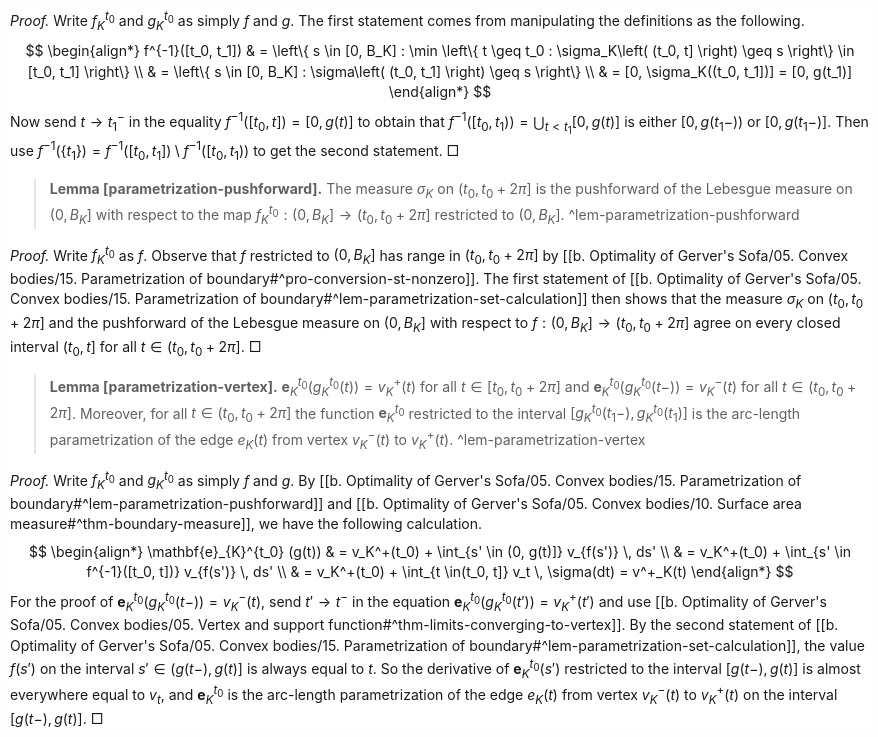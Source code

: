 _Proof._ Write $f_K^{t_0}$ and $g_K^{t_0}$ as simply $f$ and $g$. The first statement comes from manipulating the definitions as the following.
$$
\begin{align*}
f^{-1}([t_0, t_1]) & = \left\{ s \in [0, B_K] : \min \left\{ t \geq t_0 : \sigma_K\left( (t_0, t] \right) \geq s \right\} \in [t_0, t_1] \right\} \\
& = \left\{ s \in [0, B_K] :  \sigma\left( (t_0, t_1] \right) \geq s \right\} \\
& = [0, \sigma_K((t_0, t_1])] = [0, g(t_1)]
\end{align*}
$$
Now send $t \to t_1^-$ in the equality $f^{-1}([t_0, t]) = [0, g(t)]$ to obtain that $f^{-1}([t_0, t_1)) = \bigcup_{t < t_1} [0, g(t)]$ is either $[0, g(t_1-))$ or $[0, g(t_1-)]$. Then use $f^{-1} (\left\{ t_1 \right\}) = f^{-1}([t_0, t_1]) \setminus f^{-1}([t_0, t_1))$ to get the second statement. □

> __Lemma [parametrization-pushforward].__ The measure $\sigma_K$ on $(t_0, t_0 + 2 \pi]$ is the pushforward of the Lebesgue measure on $(0, B_K]$ with respect to the map $f_{K}^{t_0} : (0, B_K] \to (t_0, t_0 + 2 \pi]$ restricted to $(0, B_K]$. ^lem-parametrization-pushforward

_Proof._ Write $f_K^{t_0}$ as $f$. Observe that $f$ restricted to $(0, B_K]$ has range in $(t_0, t_0 + 2\pi]$ by [[b. Optimality of Gerver's Sofa/05. Convex bodies/15. Parametrization of boundary#^pro-conversion-st-nonzero]]. The first statement of [[b. Optimality of Gerver's Sofa/05. Convex bodies/15. Parametrization of boundary#^lem-parametrization-set-calculation]] then shows that the measure $\sigma_K$ on $(t_0, t_0 + 2 \pi]$ and the pushforward of the Lebesgue measure on $(0, B_K]$ with respect to $f : (0, B_K] \to (t_0, t_0 + 2 \pi]$ agree on every closed interval $(t_0, t]$ for all $t \in (t_0, t_0 + 2\pi]$. □

> __Lemma [parametrization-vertex].__ $\mathbf{e}_{K}^{t_0}(g_{K}^{t_0}(t)) = v_{K}^+(t)$ for all $t \in [t_0, t_0 + 2\pi]$ and $\mathbf{e}_{K}^{t_0}(g_{K}^{t_0}(t-)) = v_{K}^-(t)$ for all $t \in (t_0, t_0 + 2\pi]$. Moreover, for all $t \in (t_0, t_0 + 2\pi]$ the function $\mathbf{e}_{K}^{t_0}$ restricted to the interval $[g_{K}^{t_0}(t_1-), g_{K}^{t_0}(t_1)]$ is the arc-length parametrization of the edge $e_K(t)$ from vertex $v_K^-(t)$ to $v_K^+(t)$. ^lem-parametrization-vertex

_Proof._ Write $f_K^{t_0}$ and $g_K^{t_0}$ as simply $f$ and $g$. By [[b. Optimality of Gerver's Sofa/05. Convex bodies/15. Parametrization of boundary#^lem-parametrization-pushforward]] and [[b. Optimality of Gerver's Sofa/05. Convex bodies/10. Surface area measure#^thm-boundary-measure]], we have the following calculation.
$$
\begin{align*}
\mathbf{e}_{K}^{t_0} (g(t)) & = v_K^+(t_0) + \int_{s' \in (0, g(t)]} v_{f(s')} \, ds' \\
& = v_K^+(t_0) + \int_{s' \in f^{-1}([t_0, t])} v_{f(s')} \, ds' \\
& = v_K^+(t_0) + \int_{t \in(t_0, t]} v_t \, \sigma(dt) = v^+_K(t)
\end{align*}
$$
For the proof of $\mathbf{e}_{K}^{t_0}(g_{K}^{t_0}(t-)) = v_{K}^-(t)$, send $t' \to t^-$ in the equation $\mathbf{e}_{K}^{t_0}(g_{K}^{t_0}(t')) = v_{K}^+(t')$ and use [[b. Optimality of Gerver's Sofa/05. Convex bodies/05. Vertex and support function#^thm-limits-converging-to-vertex]]. By the second statement of [[b. Optimality of Gerver's Sofa/05. Convex bodies/15. Parametrization of boundary#^lem-parametrization-set-calculation]], the value $f(s')$ on the interval $s' \in (g(t-), g(t)]$ is always equal to $t$. So the derivative of $\mathbf{e}_K^{t_0}(s')$ restricted to the interval $[g(t-), g(t)]$ is almost everywhere equal to $v_t$, and $\mathbf{e}_{K}^{t_0}$ is the arc-length parametrization of the edge $e_K(t)$ from vertex $v_K^-(t)$ to $v_K^+(t)$ on the interval $[g(t-), g(t)]$. □
